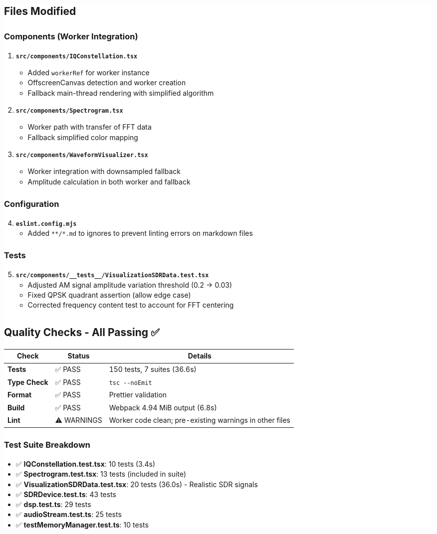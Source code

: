 ## Files Modified

### Components (Worker Integration)

1. **`src/components/IQConstellation.tsx`**
   - Added `workerRef` for worker instance
   - OffscreenCanvas detection and worker creation
   - Fallback main-thread rendering with simplified algorithm

2. **`src/components/Spectrogram.tsx`**
   - Worker path with transfer of FFT data
   - Fallback simplified color mapping

3. **`src/components/WaveformVisualizer.tsx`**
   - Worker integration with downsampled fallback
   - Amplitude calculation in both worker and fallback

### Configuration

4. **`eslint.config.mjs`**
   - Added `**/*.md` to ignores to prevent linting errors on markdown files

### Tests

5. **`src/components/__tests__/VisualizationSDRData.test.tsx`**
   - Adjusted AM signal amplitude variation threshold (0.2 → 0.03)
   - Fixed QPSK quadrant assertion (allow edge case)
   - Corrected frequency content test to account for FFT centering

## Quality Checks - All Passing ✅

| Check | Status | Details |
|-------|--------|---------|
| **Tests** | ✅ PASS | 150 tests, 7 suites (36.6s) |
| **Type Check** | ✅ PASS | `tsc --noEmit` |
| **Format** | ✅ PASS | Prettier validation |
| **Build** | ✅ PASS | Webpack 4.94 MiB output (6.8s) |
| **Lint** | ⚠️ WARNINGS | Worker code clean; pre-existing warnings in other files |

### Test Suite Breakdown

- ✅ **IQConstellation.test.tsx**: 10 tests (3.4s)
- ✅ **Spectrogram.test.tsx**: 13 tests (included in suite)
- ✅ **VisualizationSDRData.test.tsx**: 20 tests (36.0s) - Realistic SDR signals
- ✅ **SDRDevice.test.ts**: 43 tests
- ✅ **dsp.test.ts**: 29 tests
- ✅ **audioStream.test.ts**: 25 tests
- ✅ **testMemoryManager.test.ts**: 10 tests
